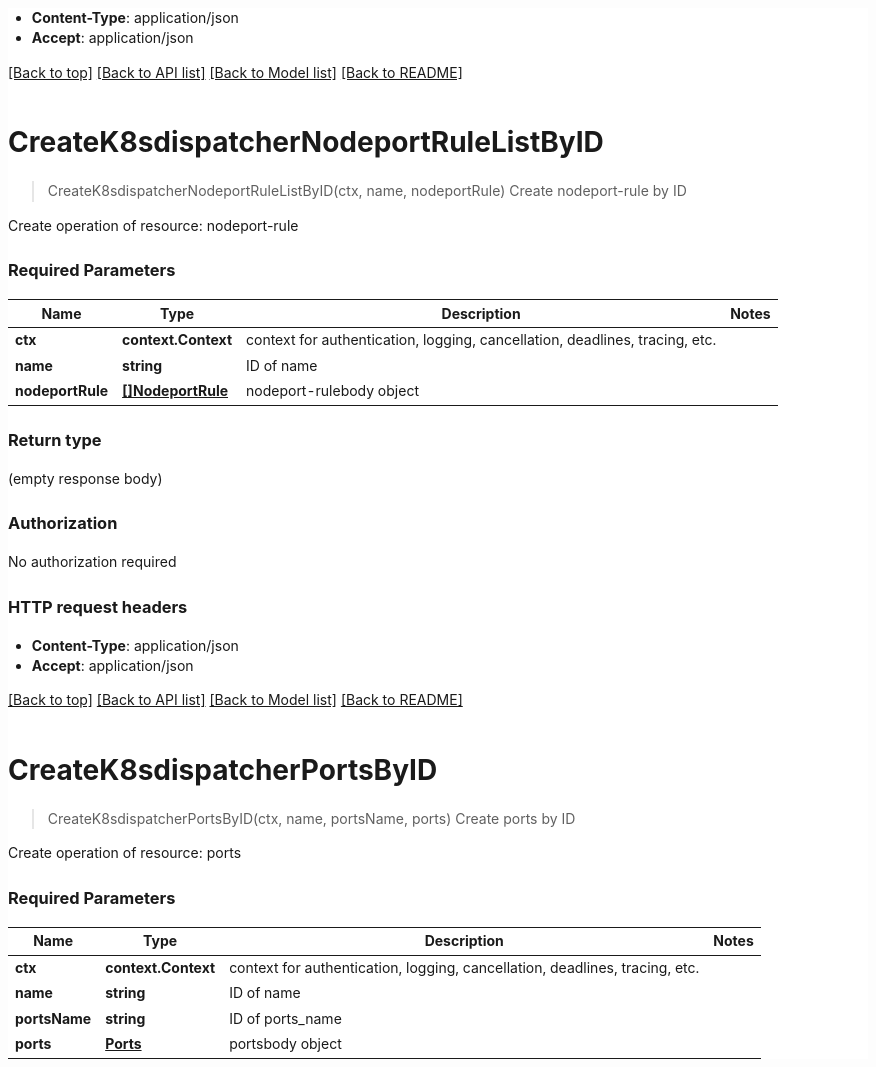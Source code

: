  - **Content-Type**: application/json
 - **Accept**: application/json

[[Back to top]](#) [[Back to API list]](../README.md#documentation-for-api-endpoints) [[Back to Model list]](../README.md#documentation-for-models) [[Back to README]](../README.md)

# **CreateK8sdispatcherNodeportRuleListByID**
> CreateK8sdispatcherNodeportRuleListByID(ctx, name, nodeportRule)
Create nodeport-rule by ID

Create operation of resource: nodeport-rule

### Required Parameters

Name | Type | Description  | Notes
------------- | ------------- | ------------- | -------------
 **ctx** | **context.Context** | context for authentication, logging, cancellation, deadlines, tracing, etc.
  **name** | **string**| ID of name | 
  **nodeportRule** | [**[]NodeportRule**](NodeportRule.md)| nodeport-rulebody object | 

### Return type

 (empty response body)

### Authorization

No authorization required

### HTTP request headers

 - **Content-Type**: application/json
 - **Accept**: application/json

[[Back to top]](#) [[Back to API list]](../README.md#documentation-for-api-endpoints) [[Back to Model list]](../README.md#documentation-for-models) [[Back to README]](../README.md)

# **CreateK8sdispatcherPortsByID**
> CreateK8sdispatcherPortsByID(ctx, name, portsName, ports)
Create ports by ID

Create operation of resource: ports

### Required Parameters

Name | Type | Description  | Notes
------------- | ------------- | ------------- | -------------
 **ctx** | **context.Context** | context for authentication, logging, cancellation, deadlines, tracing, etc.
  **name** | **string**| ID of name | 
  **portsName** | **string**| ID of ports_name | 
  **ports** | [**Ports**](Ports.md)| portsbody object | 
